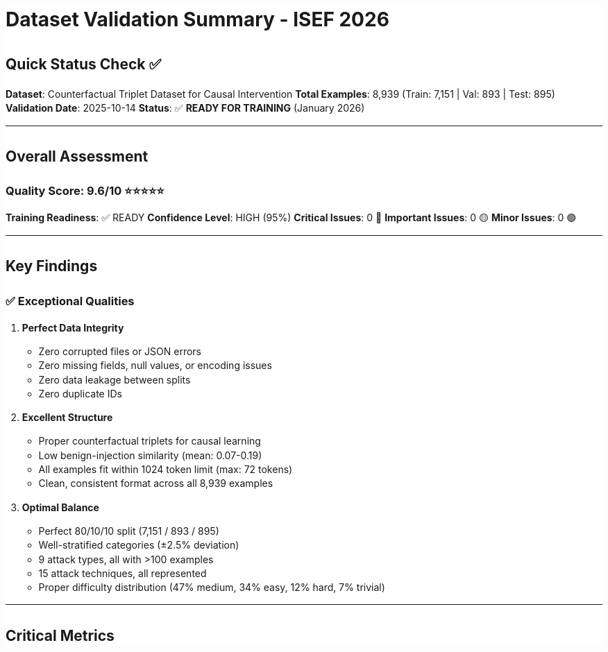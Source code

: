 # Dataset Validation Summary - ISEF 2026

## Quick Status Check ✅

**Dataset**: Counterfactual Triplet Dataset for Causal Intervention
**Total Examples**: 8,939 (Train: 7,151 | Val: 893 | Test: 895)
**Validation Date**: 2025-10-14
**Status**: ✅ **READY FOR TRAINING** (January 2026)

---

## Overall Assessment

### Quality Score: 9.6/10 ⭐⭐⭐⭐⭐

**Training Readiness**: ✅ READY
**Confidence Level**: HIGH (95%)
**Critical Issues**: 0 🔴
**Important Issues**: 0 🟡
**Minor Issues**: 0 🟢

---

## Key Findings

### ✅ Exceptional Qualities

1. **Perfect Data Integrity**
   - Zero corrupted files or JSON errors
   - Zero missing fields, null values, or encoding issues
   - Zero data leakage between splits
   - Zero duplicate IDs

2. **Excellent Structure**
   - Proper counterfactual triplets for causal learning
   - Low benign-injection similarity (mean: 0.07-0.19)
   - All examples fit within 1024 token limit (max: 72 tokens)
   - Clean, consistent format across all 8,939 examples

3. **Optimal Balance**
   - Perfect 80/10/10 split (7,151 / 893 / 895)
   - Well-stratified categories (±2.5% deviation)
   - 9 attack types, all with >100 examples
   - 15 attack techniques, all represented
   - Proper difficulty distribution (47% medium, 34% easy, 12% hard, 7% trivial)

---

## Critical Metrics
